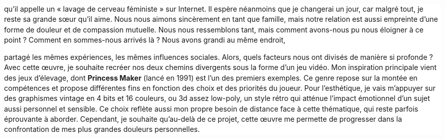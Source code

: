 qu’il appelle un « lavage de cerveau féministe » sur Internet. Il espère néanmoins
que je changerai un jour, car malgré tout, je reste sa grande sœur qu’il aime.
Nous nous aimons sincèrement en tant que famille, mais notre relation est aussi
empreinte d’une forme de douleur et de compassion mutuelle. Nous nous
ressemblons tant, mais comment avons-nous pu nous éloigner à ce point ?
Comment en sommes-nous arrivés là ? Nous avons grandi au même endroit,

partagé les mêmes expériences, les mêmes influences sociales. Alors, quels
facteurs nous ont divisés de manière si profonde ?
Avec cette œuvre, je souhaite recréer nos deux chemins divergents sous la forme
d’un jeu vidéo. Mon inspiration principale vient des jeux d’élevage, dont **Princess
Maker** (lancé en 1991) est l’un des premiers exemples. Ce genre repose sur la
montée en compétences et propose différentes fins en fonction des choix et des
priorités du joueur.
Pour l’esthétique, je vais m’appuyer sur des graphismes vintage en 4 bits et 16
couleurs, ou 3d assez low-poly, un style rétro qui atténue l’impact émotionnel d’un
sujet aussi personnel et sensible. Ce choix reflète aussi mon propre besoin de
distance face à cette thématique, qui reste parfois éprouvante à aborder.
Cependant, je souhaite qu’au-delà de ce projet, cette œuvre me permette de
progresser dans la confrontation de mes plus grandes douleurs personnelles.
